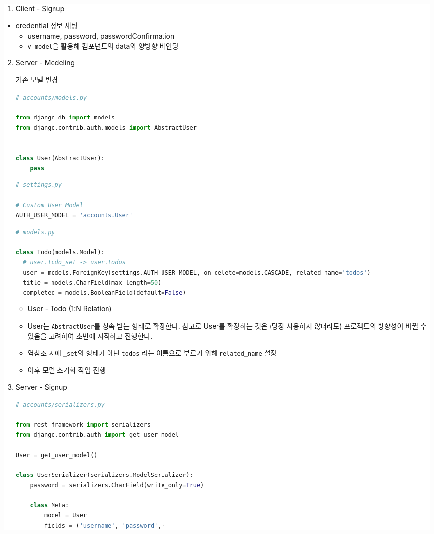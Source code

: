 

1. Client - Signup

  - credential 정보 세팅
    - username, password, passwordConfirmation
    - `v-model`을 활용해 컴포넌트의 data와 양방향 바인딩

2. Server - Modeling

   기존 모델 변경

   ```python
   # accounts/models.py

   from django.db import models
   from django.contrib.auth.models import AbstractUser
   
   
   class User(AbstractUser):
       pass
   ```
   
   ```python
   # settings.py
   
   # Custom User Model
   AUTH_USER_MODEL = 'accounts.User'
   ```
   
   ```python
   # models.py
   
   class Todo(models.Model):
     # user.todo_set -> user.todos
     user = models.ForeignKey(settings.AUTH_USER_MODEL, on_delete=models.CASCADE, related_name='todos')
     title = models.CharField(max_length=50)
     completed = models.BooleanField(default=False)
   ```
   
   - User - Todo (1:N Relation)
   
   - User는 `AbstractUser`를 상속 받는 형태로 확장한다. 참고로 User를 확장하는 것은 (당장 사용하지 않더라도) 프로젝트의 방향성이 바뀔 수 있음을 고려하여 초반에 시작하고 진행한다.
   
   - 역참조 시에 `_set`의 형태가 아닌 `todos` 라는 이름으로 부르기 위해 `related_name` 설정
   
   - 이후 모델 초기화 작업 진행
   
3. Server - Signup

   ```python
   # accounts/serializers.py
   
   from rest_framework import serializers
   from django.contrib.auth import get_user_model
   
   User = get_user_model()
   
   class UserSerializer(serializers.ModelSerializer):
       password = serializers.CharField(write_only=True)
       
       class Meta:
           model = User
           fields = ('username', 'password',)
   ```

